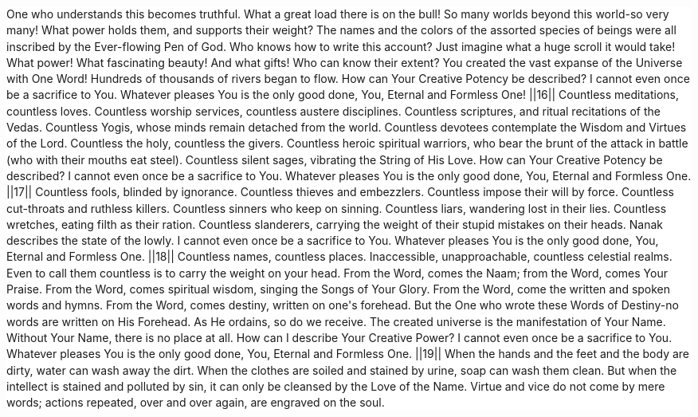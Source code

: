 One who understands this becomes truthful.
What a great load there is on the bull!
So many worlds beyond this world-so very many!
What power holds them, and supports their weight?
The names and the colors of the assorted species of beings
were all inscribed by the Ever-flowing Pen of God.
Who knows how to write this account?
Just imagine what a huge scroll it would take!
What power! What fascinating beauty!
And what gifts! Who can know their extent?
You created the vast expanse of the Universe with One Word!
Hundreds of thousands of rivers began to flow.
How can Your Creative Potency be described?
I cannot even once be a sacrifice to You.
Whatever pleases You is the only good done,
You, Eternal and Formless One! ||16||
Countless meditations, countless loves.
Countless worship services, countless austere disciplines.
Countless scriptures, and ritual recitations of the Vedas.
Countless Yogis, whose minds remain detached from the world.
Countless devotees contemplate the Wisdom and Virtues of the Lord.
Countless the holy, countless the givers.
Countless heroic spiritual warriors, who bear the brunt of the attack in battle (who with their mouths eat steel).
Countless silent sages, vibrating the String of His Love.
How can Your Creative Potency be described?
I cannot even once be a sacrifice to You.
Whatever pleases You is the only good done,
You, Eternal and Formless One. ||17||
Countless fools, blinded by ignorance.
Countless thieves and embezzlers.
Countless impose their will by force.
Countless cut-throats and ruthless killers.
Countless sinners who keep on sinning.
Countless liars, wandering lost in their lies.
Countless wretches, eating filth as their ration.
Countless slanderers, carrying the weight of their stupid mistakes on their heads.
Nanak describes the state of the lowly.
I cannot even once be a sacrifice to You.
Whatever pleases You is the only good done,
You, Eternal and Formless One. ||18||
Countless names, countless places.
Inaccessible, unapproachable, countless celestial realms.
Even to call them countless is to carry the weight on your head.
From the Word, comes the Naam; from the Word, comes Your Praise.
From the Word, comes spiritual wisdom, singing the Songs of Your Glory.
From the Word, come the written and spoken words and hymns.
From the Word, comes destiny, written on one's forehead.
But the One who wrote these Words of Destiny-no words are written on His Forehead.
As He ordains, so do we receive.
The created universe is the manifestation of Your Name.
Without Your Name, there is no place at all.
How can I describe Your Creative Power?
I cannot even once be a sacrifice to You.
Whatever pleases You is the only good done,
You, Eternal and Formless One. ||19||
When the hands and the feet and the body are dirty,
water can wash away the dirt.
When the clothes are soiled and stained by urine,
soap can wash them clean.
But when the intellect is stained and polluted by sin,
it can only be cleansed by the Love of the Name.
Virtue and vice do not come by mere words;
actions repeated, over and over again, are engraved on the soul.